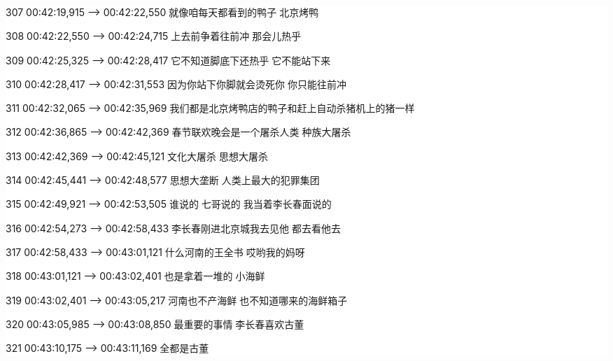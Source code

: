 307
00:42:19,915 –&gt; 00:42:22,550
就像咱每天都看到的鸭子 北京烤鸭
 
308
00:42:22,550 –&gt; 00:42:24,715
上去前争着往前冲 那会儿热乎
 
309
00:42:25,325 –&gt; 00:42:28,417
它不知道脚底下还热乎 它不能站下来
 
310
00:42:28,417 –&gt; 00:42:31,553
因为你站下你脚就会烫死你 你只能往前冲
 
311
00:42:32,065 –&gt; 00:42:35,969
我们都是北京烤鸭店的鸭子和赶上自动杀猪机上的猪一样
 
312
00:42:36,865 –&gt; 00:42:42,369
春节联欢晚会是一个屠杀人类 种族大屠杀
 
313
00:42:42,369 –&gt; 00:42:45,121
文化大屠杀 思想大屠杀
 
314
00:42:45,441 –&gt; 00:42:48,577
思想大垄断 人类上最大的犯罪集团
 
315
00:42:49,921 –&gt; 00:42:53,505
谁说的 七哥说的 我当着李长春面说的
 
316
00:42:54,273 –&gt; 00:42:58,433
李长春刚进北京城我去见他 都去看他去
 
317
00:42:58,433 –&gt; 00:43:01,121
什么河南的王全书 哎哟我的妈呀
 
318
00:43:01,121 –&gt; 00:43:02,401
也是拿着一堆的 小海鲜
 
319
00:43:02,401 –&gt; 00:43:05,217
河南也不产海鲜 也不知道哪来的海鲜箱子
 
320
00:43:05,985 –&gt; 00:43:08,850
最重要的事情 李长春喜欢古董
 
321
00:43:10,175 –&gt; 00:43:11,169
全都是古董
 